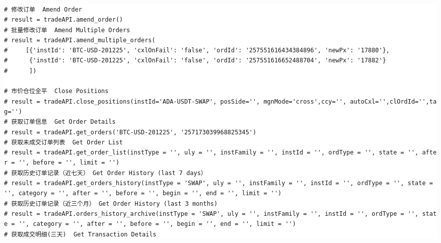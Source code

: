    # 修改订单  Amend Order
    # result = tradeAPI.amend_order()
    # 批量修改订单  Amend Multiple Orders
    # result = tradeAPI.amend_multiple_orders(
    #     [{'instId': 'BTC-USD-201225', 'cxlOnFail': 'false', 'ordId': '257551616434384896', 'newPx': '17880'},
    #      {'instId': 'BTC-USD-201225', 'cxlOnFail': 'false', 'ordId': '257551616652488704', 'newPx': '17882'}
    #      ])

    # 市价仓位全平  Close Positions
    # result = tradeAPI.close_positions(instId='ADA-USDT-SWAP', posSide='', mgnMode='cross',ccy='', autoCxl='',clOrdId='',tag='')
    # 获取订单信息  Get Order Details
    # result = tradeAPI.get_orders('BTC-USD-201225', '257173039968825345')
    # 获取未成交订单列表  Get Order List
    # result = tradeAPI.get_order_list(instType = '', uly = '', instFamily = '', instId = '', ordType = '', state = '', after = '', before = '', limit = '')
    # 获取历史订单记录（近七天） Get Order History (last 7 days）
    # result = tradeAPI.get_orders_history(instType = 'SWAP', uly = '', instFamily = '', instId = '', ordType = '', state = '', category = '', after = '', before = '', begin = '', end = '', limit = '')
    # 获取历史订单记录（近三个月） Get Order History (last 3 months)
    # result = tradeAPI.orders_history_archive(instType = 'SWAP', uly = '', instFamily = '', instId = '', ordType = '', state = '', category = '', after = '', before = '', begin = '', end = '', limit = '')
    # 获取成交明细(三天)  Get Transaction Details